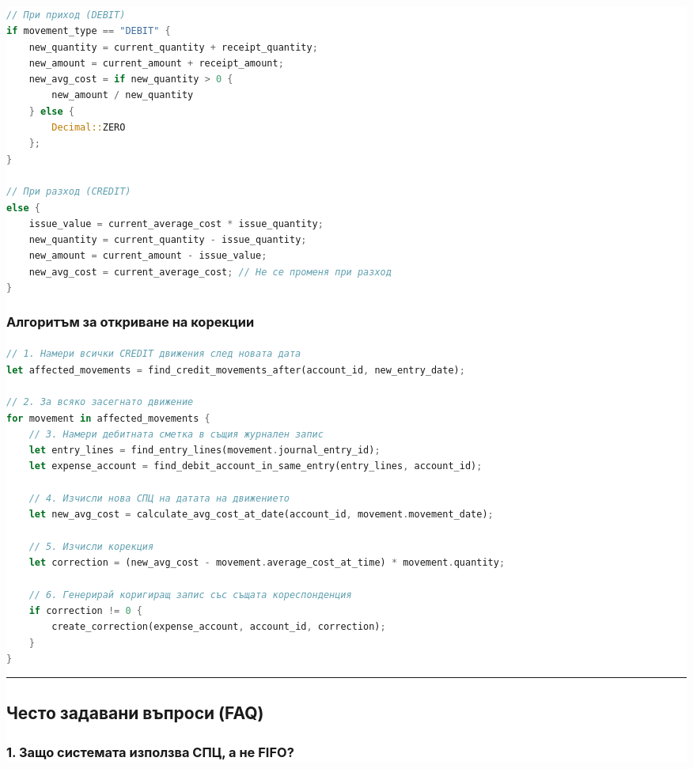 ```rust
// При приход (DEBIT)
if movement_type == "DEBIT" {
    new_quantity = current_quantity + receipt_quantity;
    new_amount = current_amount + receipt_amount;
    new_avg_cost = if new_quantity > 0 {
        new_amount / new_quantity
    } else {
        Decimal::ZERO
    };
}

// При разход (CREDIT)
else {
    issue_value = current_average_cost * issue_quantity;
    new_quantity = current_quantity - issue_quantity;
    new_amount = current_amount - issue_value;
    new_avg_cost = current_average_cost; // Не се променя при разход
}
```

### Алгоритъм за откриване на корекции

```rust
// 1. Намери всички CREDIT движения след новата дата
let affected_movements = find_credit_movements_after(account_id, new_entry_date);

// 2. За всяко засегнато движение
for movement in affected_movements {
    // 3. Намери дебитната сметка в същия журнален запис
    let entry_lines = find_entry_lines(movement.journal_entry_id);
    let expense_account = find_debit_account_in_same_entry(entry_lines, account_id);

    // 4. Изчисли нова СПЦ на датата на движението
    let new_avg_cost = calculate_avg_cost_at_date(account_id, movement.movement_date);

    // 5. Изчисли корекция
    let correction = (new_avg_cost - movement.average_cost_at_time) * movement.quantity;

    // 6. Генерирай коригиращ запис със същата кореспонденция
    if correction != 0 {
        create_correction(expense_account, account_id, correction);
    }
}
```

---

## Често задавани въпроси (FAQ)

### 1. Защо системата използва СПЦ, а не FIFO?
